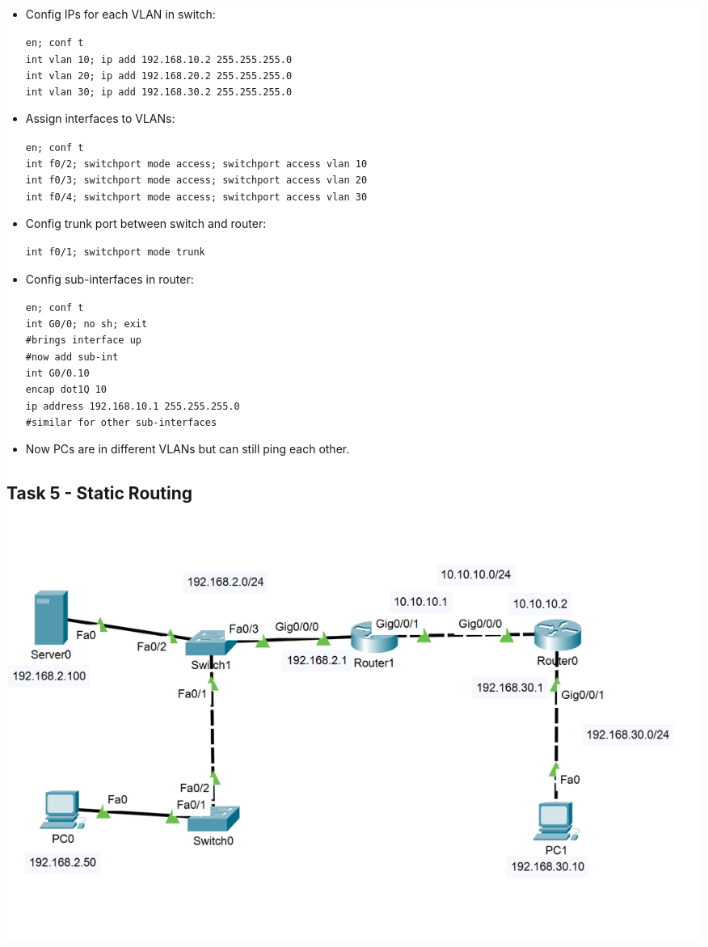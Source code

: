 * Config IPs for each VLAN in switch:

  ```shell
  en; conf t
  int vlan 10; ip add 192.168.10.2 255.255.255.0
  int vlan 20; ip add 192.168.20.2 255.255.255.0
  int vlan 30; ip add 192.168.30.2 255.255.255.0
  ```

* Assign interfaces to VLANs:

  ```shell
  en; conf t
  int f0/2; switchport mode access; switchport access vlan 10
  int f0/3; switchport mode access; switchport access vlan 20
  int f0/4; switchport mode access; switchport access vlan 30
  ```

* Config trunk port between switch and router:

  ```shell
  int f0/1; switchport mode trunk
  ```

* Config sub-interfaces in router:

  ```shell
  en; conf t
  int G0/0; no sh; exit
  #brings interface up
  #now add sub-int  
  int G0/0.10
  encap dot1Q 10
  ip address 192.168.10.1 255.255.255.0
  #similar for other sub-interfaces
  ```

* Now PCs are in different VLANs but can still ping each other.

## Task 5 - Static Routing

![Task 5](Images/Task5.png)
